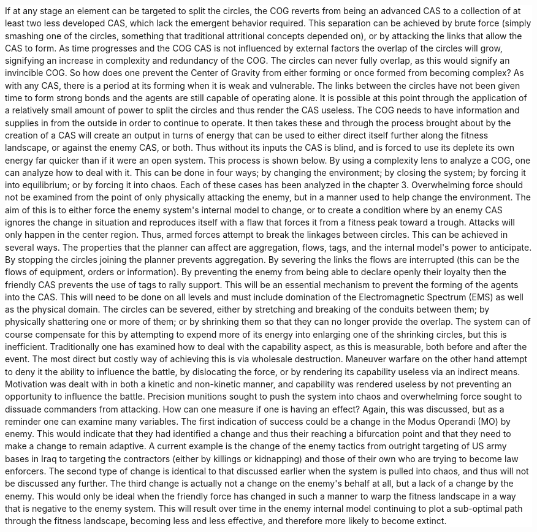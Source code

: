 If at any stage an element can be targeted to split the circles, the COG reverts from being an advanced CAS to a collection of at least two less developed CAS, which lack the emergent behavior required. This separation can be achieved by brute force (simply smashing one of the circles, something that traditional attritional concepts depended on), or by attacking the links that allow the CAS to form. As time progresses and the COG CAS is not influenced by external factors the overlap of the circles will grow, signifying an increase in complexity and redundancy of the COG. The circles can never fully overlap, as this would signify an invincible COG.
So how does one prevent the Center of Gravity from either forming or once formed from becoming complex? As with any CAS, there is a period at its forming when it is weak and vulnerable. The links between the circles have not been given time to form strong bonds and the agents are still capable of operating alone. It is possible at this point through the application of a relatively small amount of power to split the circles and thus render the CAS useless. The COG needs to have information and supplies in from the outside in order to continue to operate. It then takes these and through the process brought about by the creation of a CAS will create an output in turns of energy that can be used to either direct itself further along the fitness landscape, or against the enemy CAS, or both. Thus without its inputs the CAS is blind, and is forced to use its deplete its own energy far quicker than if it were an open system. This process is shown below. By using a complexity lens to analyze a COG, one can analyze how to deal with it. This can be done in four ways; by changing the environment; by closing the system; by forcing it into equilibrium; or by forcing it into chaos. Each of these cases has been analyzed in the chapter 3.
Overwhelming force should not be examined from the point of only physically attacking the enemy, but in a manner used to help change the environment. The aim of this is to either force the enemy system's internal model to change, or to create a condition where by an enemy CAS ignores the change in situation and reproduces itself with a flaw that forces it from a fitness peak toward a trough.
Attacks will only happen in the center region. Thus, armed forces attempt to break the linkages between circles. This can be achieved in several ways. The properties that the planner can affect are aggregation, flows, tags, and the internal model's power to anticipate. By stopping the circles joining the planner prevents aggregation. By severing the links the flows are interrupted (this can be the flows of equipment, orders or information). By preventing the enemy from being able to declare openly their loyalty then the friendly CAS prevents the use of tags to rally support. This will be an essential mechanism to prevent the forming of the agents into the CAS. This will need to be done on all levels and must include domination of the Electromagnetic Spectrum (EMS) as well as the physical domain.
The circles can be severed, either by stretching and breaking of the conduits between them; by physically shattering one or more of them; or by shrinking them so that they can no longer provide the overlap. The system can of course compensate for this by attempting to expend more of its energy into enlarging one of the shrinking circles, but this is inefficient. Traditionally one has examined how to deal with the capability aspect, as this is measurable, both before and after the event. The most direct but costly way of achieving this is via wholesale destruction.
Maneuver warfare on the other hand attempt to deny it the ability to influence the battle, by dislocating the force, or by rendering its capability useless via an indirect means. Motivation was dealt with in both a kinetic and non-kinetic manner, and capability was rendered useless by not preventing an opportunity to influence the battle. Precision munitions sought to push the system into chaos and overwhelming force sought to dissuade commanders from attacking.
How can one measure if one is having an effect? Again, this was discussed, but as a reminder one can examine many variables. The first indication of success could be a change in the Modus Operandi (MO) by enemy. This would indicate that they had identified a change and thus their reaching a bifurcation point and that they need to make a change to remain adaptive. A current example is the change of the enemy tactics from outright targeting of US army bases in Iraq to targeting the contractors (either by killings or kidnapping) and those of their own who are trying to become law enforcers.
The second type of change is identical to that discussed earlier when the system is pulled into chaos, and thus will not be discussed any further. The third change is actually not a change on the enemy's behalf at all, but a lack of a change by the enemy. This would only be ideal when the friendly force has changed in such a manner to warp the fitness landscape in a way that is negative to the enemy system. This will result over time in the enemy internal model continuing to plot a sub-optimal path through the fitness landscape, becoming less and less effective, and therefore more likely to become extinct.